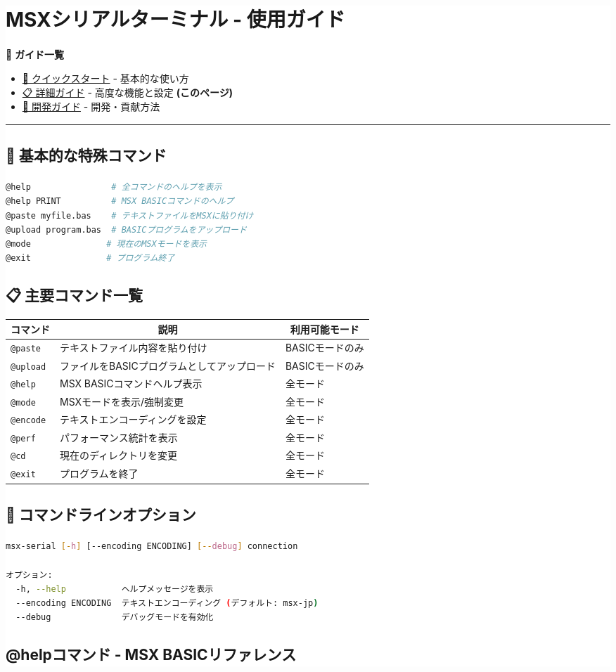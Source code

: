 # MSXシリアルターミナル - 使用ガイド

📖 **ガイド一覧**
- [🚀 クイックスタート](../README.md) - 基本的な使い方
- [📋 詳細ガイド](USAGE.md) - 高度な機能と設定 **(このページ)**
- [🔧 開発ガイド](DEVELOPMENT.md) - 開発・貢献方法

---

## 🚀 基本的な特殊コマンド

```bash
@help                # 全コマンドのヘルプを表示
@help PRINT          # MSX BASICコマンドのヘルプ
@paste myfile.bas    # テキストファイルをMSXに貼り付け
@upload program.bas  # BASICプログラムをアップロード
@mode               # 現在のMSXモードを表示
@exit               # プログラム終了
```

## 📋 主要コマンド一覧

| コマンド | 説明 | 利用可能モード |
|---------|------|---------------|
| `@paste` | テキストファイル内容を貼り付け | BASICモードのみ |
| `@upload` | ファイルをBASICプログラムとしてアップロード | BASICモードのみ |
| `@help` | MSX BASICコマンドヘルプ表示 | 全モード |
| `@mode` | MSXモードを表示/強制変更 | 全モード |
| `@encode` | テキストエンコーディングを設定 | 全モード |
| `@perf` | パフォーマンス統計を表示 | 全モード |
| `@cd` | 現在のディレクトリを変更 | 全モード |
| `@exit` | プログラムを終了 | 全モード |

## 🔧 コマンドラインオプション

```bash
msx-serial [-h] [--encoding ENCODING] [--debug] connection

オプション:
  -h, --help           ヘルプメッセージを表示
  --encoding ENCODING  テキストエンコーディング (デフォルト: msx-jp)
  --debug              デバッグモードを有効化
```

## @helpコマンド - MSX BASICリファレンス

